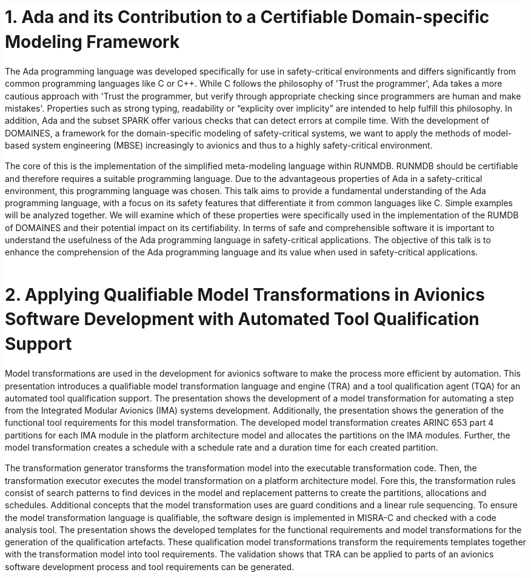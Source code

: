 # 1. Ada and its Contribution to a Certifiable Domain-specific Modeling Framework

The Ada programming language was developed specifically for use in safety-critical environments and differs significantly from common programming languages like C or C++. While C follows the philosophy of 'Trust the programmer', Ada takes a more cautious approach with 'Trust the programmer, but verify through appropriate checking since programmers are human and make mistakes'. Properties such as strong typing, readability or “explicity over implicity” are intended to help fulfill this philosophy. In addition, Ada and the subset SPARK offer various checks that can detect errors at compile time. With the development of DOMAINES, a framework for the domain-specific modeling of safety-critical systems, we want to apply the methods of model-based system engineering (MBSE) increasingly to avionics and thus to a highly safety-critical environment. 

The core of this is the implementation of the simplified meta-modeling language within RUNMDB. RUNMDB should be certifiable and therefore requires a suitable programming language. Due to the advantageous properties of Ada in a safety-critical environment, this programming language was chosen. This talk aims to provide a fundamental understanding of the Ada programming language, with a focus on its safety features that differentiate it from common languages like C. Simple examples will be analyzed together. We will examine which of these properties were specifically used in the implementation of the RUMDB of DOMAINES and their potential impact on its certifiability. In terms of safe and comprehensible software it is important to understand the usefulness of the Ada programming language in safety-critical applications. The objective of this talk is to enhance the comprehension of the Ada programming language and its value when used in safety-critical applications.



# 2.  Applying Qualifiable Model Transformations in Avionics Software Development with Automated Tool Qualification Support

Model transformations are used in the development for avionics software to make the process more efficient by automation. This presentation introduces a qualifiable model transformation language and engine (TRA) and a tool qualification agent (TQA) for an automated tool qualification support. The presentation shows the development of a model transformation for automating a step from the Integrated Modular Avionics (IMA) systems development. Additionally, the presentation shows the generation of the functional tool requirements for this model transformation. The developed model transformation creates ARINC 653 part 4 partitions for each IMA module in the platform architecture model and allocates the partitions on the IMA modules. Further, the model transformation creates a schedule with a schedule rate and a duration time for each created partition. 

The transformation generator transforms the transformation model into the executable transformation code. Then, the transformation executor executes the model transformation on a platform architecture model. Fore this, the transformation rules consist of search patterns to find devices in the model and replacement patterns to create the partitions, allocations and schedules. Additional concepts that the model transformation uses are guard conditions and a linear rule sequencing. To ensure the model transformation language is qualifiable, the software design is implemented in MISRA-C and checked with a code analysis tool. The presentation shows the developed templates for the functional requirements and model transformations for the generation of the qualification artefacts. These qualification model transformations transform the requirements templates together with the transformation model into tool requirements. The validation shows that TRA can be applied to parts of an avionics software development process and tool requirements can be generated.
